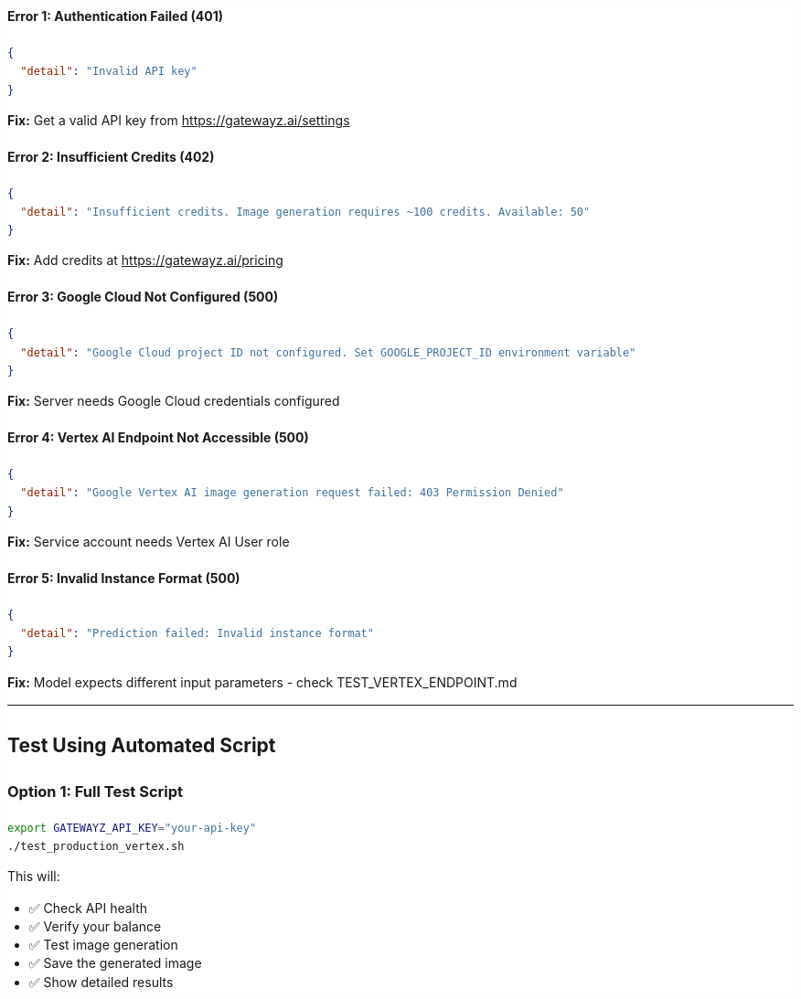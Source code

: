 #### Error 1: Authentication Failed (401)
```json
{
  "detail": "Invalid API key"
}
```
**Fix:** Get a valid API key from https://gatewayz.ai/settings

#### Error 2: Insufficient Credits (402)
```json
{
  "detail": "Insufficient credits. Image generation requires ~100 credits. Available: 50"
}
```
**Fix:** Add credits at https://gatewayz.ai/pricing

#### Error 3: Google Cloud Not Configured (500)
```json
{
  "detail": "Google Cloud project ID not configured. Set GOOGLE_PROJECT_ID environment variable"
}
```
**Fix:** Server needs Google Cloud credentials configured

#### Error 4: Vertex AI Endpoint Not Accessible (500)
```json
{
  "detail": "Google Vertex AI image generation request failed: 403 Permission Denied"
}
```
**Fix:** Service account needs Vertex AI User role

#### Error 5: Invalid Instance Format (500)
```json
{
  "detail": "Prediction failed: Invalid instance format"
}
```
**Fix:** Model expects different input parameters - check TEST_VERTEX_ENDPOINT.md

---

## Test Using Automated Script

### Option 1: Full Test Script
```bash
export GATEWAYZ_API_KEY="your-api-key"
./test_production_vertex.sh
```

This will:
- ✅ Check API health
- ✅ Verify your balance
- ✅ Test image generation
- ✅ Save the generated image
- ✅ Show detailed results
